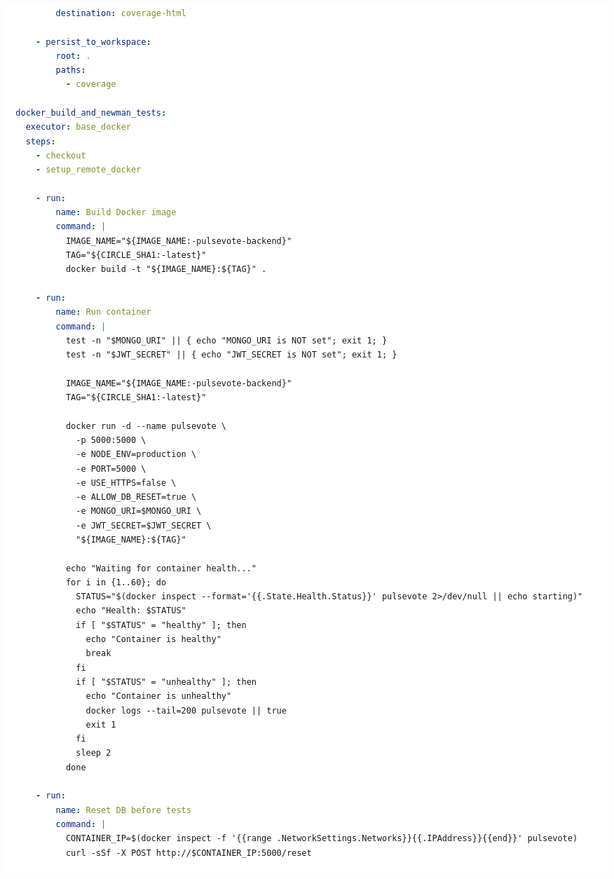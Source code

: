 ```yaml
          destination: coverage-html

      - persist_to_workspace:
          root: .
          paths:
            - coverage

  docker_build_and_newman_tests:
    executor: base_docker
    steps:
      - checkout
      - setup_remote_docker

      - run:
          name: Build Docker image
          command: |
            IMAGE_NAME="${IMAGE_NAME:-pulsevote-backend}"
            TAG="${CIRCLE_SHA1:-latest}"
            docker build -t "${IMAGE_NAME}:${TAG}" .

      - run:
          name: Run container
          command: |
            test -n "$MONGO_URI" || { echo "MONGO_URI is NOT set"; exit 1; }
            test -n "$JWT_SECRET" || { echo "JWT_SECRET is NOT set"; exit 1; }

            IMAGE_NAME="${IMAGE_NAME:-pulsevote-backend}"
            TAG="${CIRCLE_SHA1:-latest}"

            docker run -d --name pulsevote \
              -p 5000:5000 \
              -e NODE_ENV=production \
              -e PORT=5000 \
              -e USE_HTTPS=false \
              -e ALLOW_DB_RESET=true \
              -e MONGO_URI=$MONGO_URI \
              -e JWT_SECRET=$JWT_SECRET \
              "${IMAGE_NAME}:${TAG}"

            echo "Waiting for container health..."
            for i in {1..60}; do
              STATUS="$(docker inspect --format='{{.State.Health.Status}}' pulsevote 2>/dev/null || echo starting)"
              echo "Health: $STATUS"
              if [ "$STATUS" = "healthy" ]; then
                echo "Container is healthy"
                break
              fi
              if [ "$STATUS" = "unhealthy" ]; then
                echo "Container is unhealthy"
                docker logs --tail=200 pulsevote || true
                exit 1
              fi
              sleep 2
            done

      - run:
          name: Reset DB before tests
          command: |
            CONTAINER_IP=$(docker inspect -f '{{range .NetworkSettings.Networks}}{{.IPAddress}}{{end}}' pulsevote)
            curl -sSf -X POST http://$CONTAINER_IP:5000/reset
            
```